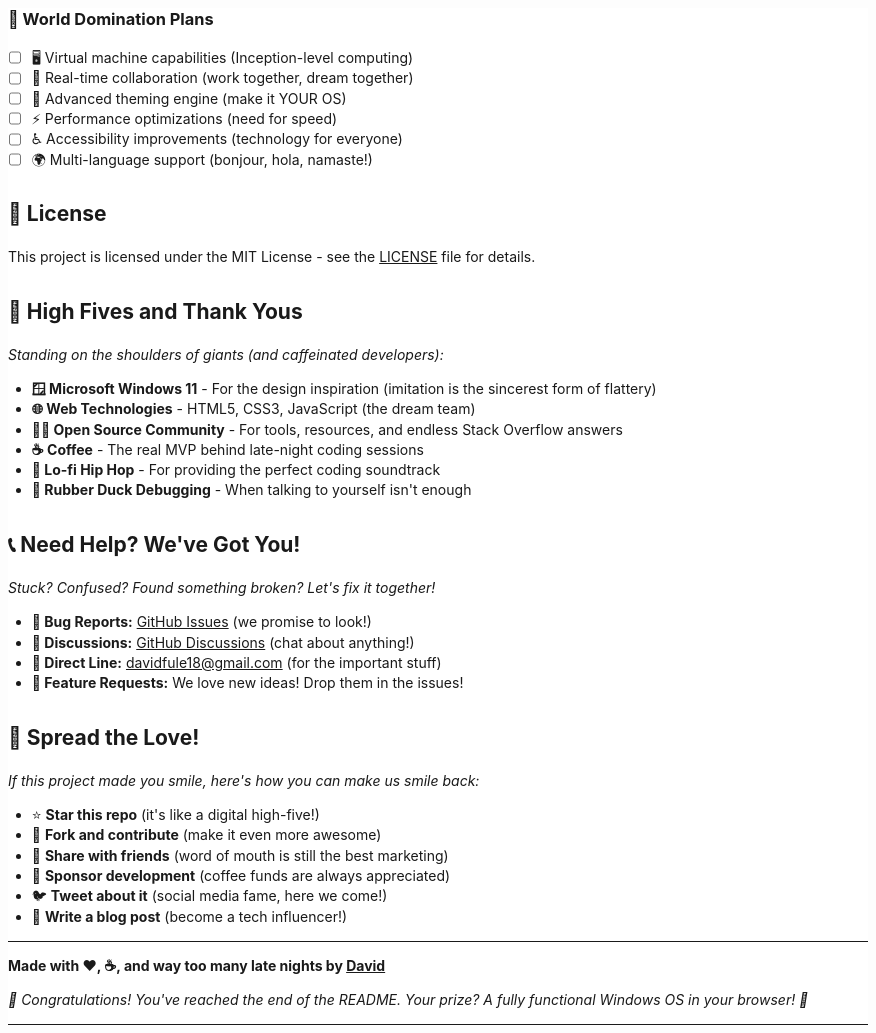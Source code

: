 ### 🚀 World Domination Plans
- [ ] 🖥️ Virtual machine capabilities (Inception-level computing)
- [ ] 🤝 Real-time collaboration (work together, dream together)
- [ ] 🎨 Advanced theming engine (make it YOUR OS)
- [ ] ⚡ Performance optimizations (need for speed)
- [ ] ♿ Accessibility improvements (technology for everyone)
- [ ] 🌍 Multi-language support (bonjour, hola, namaste!)

## 📄 License

This project is licensed under the MIT License - see the [LICENSE](LICENSE) file for details.

## 🙏 High Fives and Thank Yous

*Standing on the shoulders of giants (and caffeinated developers):*

- **🪟 Microsoft Windows 11** - For the design inspiration (imitation is the sincerest form of flattery)
- **🌐 Web Technologies** - HTML5, CSS3, JavaScript (the dream team)
- **🧑‍💻 Open Source Community** - For tools, resources, and endless Stack Overflow answers
- **☕ Coffee** - The real MVP behind late-night coding sessions
- **🎵 Lo-fi Hip Hop** - For providing the perfect coding soundtrack
- **🦆 Rubber Duck Debugging** - When talking to yourself isn't enough

## 📞 Need Help? We've Got You!

*Stuck? Confused? Found something broken? Let's fix it together!*

- **🐛 Bug Reports:** [GitHub Issues](https://github.com/david-one8/windows-operating-system/issues) (we promise to look!)
- **💬 Discussions:** [GitHub Discussions](https://github.com/david-one8/windows-operating-system/discussions) (chat about anything!)
- **📧 Direct Line:** davidfule18@gmail.com (for the important stuff)
- **🤔 Feature Requests:** We love new ideas! Drop them in the issues!

## 🌟 Spread the Love!

*If this project made you smile, here's how you can make us smile back:*

- ⭐ **Star this repo** (it's like a digital high-five!)
- 🍴 **Fork and contribute** (make it even more awesome)
- 📢 **Share with friends** (word of mouth is still the best marketing)
- 💖 **Sponsor development** (coffee funds are always appreciated)
- 🐦 **Tweet about it** (social media fame, here we come!)
- 📝 **Write a blog post** (become a tech influencer!)

---

**Made with ❤️, ☕, and way too many late nights by [David](https://github.com/david-one8)**

*🎉 Congratulations! You've reached the end of the README. Your prize? A fully functional Windows OS in your browser! 🎉*

---